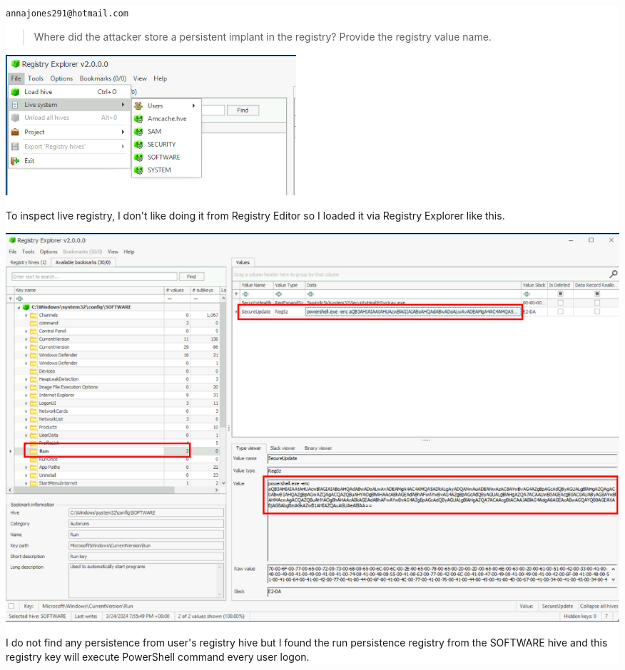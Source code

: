 ```
annajones291@hotmail.com
```

> Where did the attacker store a persistent implant in the registry? Provide the registry value name.

![05e61762f22519a534d7dbb85526684b.png](../../_resources/05e61762f22519a534d7dbb85526684b.png)

To inspect live registry, I don't like doing it from Registry Editor so I loaded it via Registry Explorer like this. 

![418bd33f2956bfb56934df39e532426d.png](../../_resources/418bd33f2956bfb56934df39e532426d.png)

I do not find any persistence from user's registry hive but I found the run persistence registry from the SOFTWARE hive and this registry key will execute PowerShell command every user logon.
